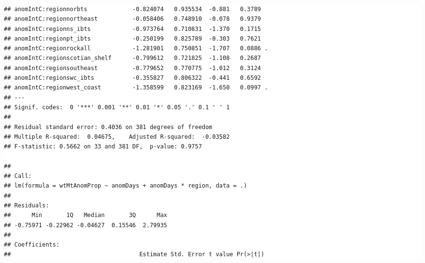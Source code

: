     ## anomIntC:regionnorbts             -0.824074   0.935534  -0.881   0.3789  
    ## anomIntC:regionnortheast          -0.058406   0.748910  -0.078   0.9379  
    ## anomIntC:regionns_ibts            -0.973764   0.710831  -1.370   0.1715  
    ## anomIntC:regionpt_ibts            -0.250199   0.825789  -0.303   0.7621  
    ## anomIntC:regionrockall            -1.281901   0.750851  -1.707   0.0886 .
    ## anomIntC:regionscotian_shelf      -0.799612   0.721825  -1.108   0.2687  
    ## anomIntC:regionsoutheast          -0.779652   0.770775  -1.012   0.3124  
    ## anomIntC:regionswc_ibts           -0.355827   0.806322  -0.441   0.6592  
    ## anomIntC:regionwest_coast         -1.358599   0.823169  -1.650   0.0997 .
    ## ---
    ## Signif. codes:  0 '***' 0.001 '**' 0.01 '*' 0.05 '.' 0.1 ' ' 1
    ## 
    ## Residual standard error: 0.4036 on 381 degrees of freedom
    ## Multiple R-squared:  0.04675,    Adjusted R-squared:  -0.03582 
    ## F-statistic: 0.5662 on 33 and 381 DF,  p-value: 0.9757

    ## 
    ## Call:
    ## lm(formula = wtMtAnomProp ~ anomDays + anomDays * region, data = .)
    ## 
    ## Residuals:
    ##      Min       1Q   Median       3Q      Max 
    ## -0.75971 -0.22962 -0.04627  0.15546  2.79935 
    ## 
    ## Coefficients:
    ##                                     Estimate Std. Error t value Pr(>|t|)  